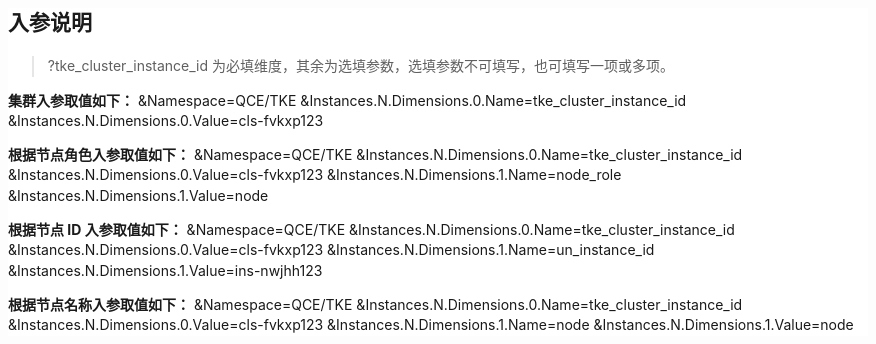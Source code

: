 
## 入参说明

> ?tke_cluster_instance_id  为必填维度，其余为选填参数，选填参数不可填写，也可填写一项或多项。

**集群入参取值如下：**
&Namespace=QCE/TKE
&Instances.N.Dimensions.0.Name=tke_cluster_instance_id
&Instances.N.Dimensions.0.Value=cls-fvkxp123

**根据节点角色入参取值如下：**
&Namespace=QCE/TKE
&Instances.N.Dimensions.0.Name=tke_cluster_instance_id
&Instances.N.Dimensions.0.Value=cls-fvkxp123
&Instances.N.Dimensions.1.Name=node_role
&Instances.N.Dimensions.1.Value=node

**根据节点 ID 入参取值如下：**
&Namespace=QCE/TKE
&Instances.N.Dimensions.0.Name=tke_cluster_instance_id
&Instances.N.Dimensions.0.Value=cls-fvkxp123
&Instances.N.Dimensions.1.Name=un_instance_id
&Instances.N.Dimensions.1.Value=ins-nwjhh123

**根据节点名称入参取值如下：**
&Namespace=QCE/TKE
&Instances.N.Dimensions.0.Name=tke_cluster_instance_id
&Instances.N.Dimensions.0.Value=cls-fvkxp123
&Instances.N.Dimensions.1.Name=node
&Instances.N.Dimensions.1.Value=node





